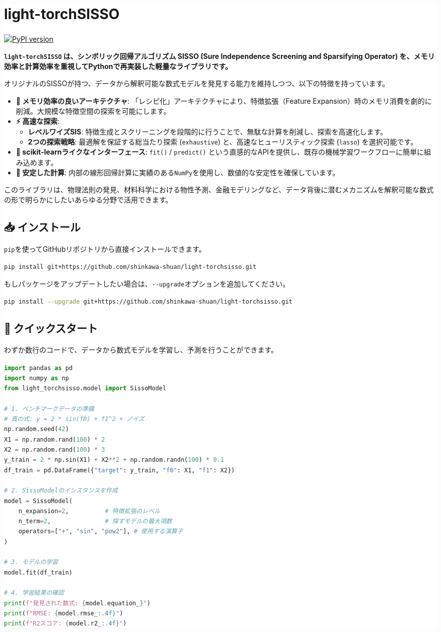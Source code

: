 # light-torchSISSO

[![PyPI version](https://badge.fury.io/py/light-torchsisso.svg)](https://badge.fury.io/py/light-torchsisso)


**`light-torchSISSO` は、シンボリック回帰アルゴリズム SISSO (Sure Independence Screening and Sparsifying Operator) を、メモリ効率と計算効率を重視してPythonで再実装した軽量なライブラリです。**

オリジナルのSISSOが持つ、データから解釈可能な数式モデルを発見する能力を維持しつつ、以下の特徴を持っています。

-   **🧠 メモリ効率の良いアーキテクチャ**: 「レシピ化」アーキテクチャにより、特徴拡張（Feature Expansion）時のメモリ消費を劇的に削減。大規模な特徴空間の探索を可能にします。
-   **⚡ 高速な探索**:
    -   **レベルワイズSIS**: 特徴生成とスクリーニングを段階的に行うことで、無駄な計算を削減し、探索を高速化します。
    -   **2つの探索戦略**: 最適解を保証する総当たり探索 (`exhaustive`) と、高速なヒューリスティック探索 (`lasso`) を選択可能です。
-   **🧩 scikit-learnライクなインターフェース**: `fit()` / `predict()` という直感的なAPIを提供し、既存の機械学習ワークフローに簡単に組み込めます。
-   **🔩 安定した計算**: 内部の線形回帰計算に実績のある`NumPy`を使用し、数値的な安定性を確保しています。

このライブラリは、物理法則の発見、材料科学における物性予測、金融モデリングなど、データ背後に潜むメカニズムを解釈可能な数式の形で明らかにしたいあらゆる分野で活用できます。

## 📥 インストール

`pip`を使ってGitHubリポジトリから直接インストールできます。

```bash
pip install git+https://github.com/shinkawa-shuan/light-torchsisso.git
```

もしパッケージをアップデートしたい場合は、`--upgrade`オプションを追加してください。

```bash
pip install --upgrade git+https://github.com/shinkawa-shuan/light-torchsisso.git
```

## 🚀 クイックスタート

わずか数行のコードで、データから数式モデルを学習し、予測を行うことができます。

```python
import pandas as pd
import numpy as np
from light_torchsisso.model import SissoModel

# 1. ベンチマークデータの準備
# 真の式: y = 2 * sin(f0) + f1^2 + ノイズ
np.random.seed(42)
X1 = np.random.rand(100) * 2
X2 = np.random.rand(100) * 3
y_train = 2 * np.sin(X1) + X2**2 + np.random.randn(100) * 0.1
df_train = pd.DataFrame({"target": y_train, "f0": X1, "f1": X2})

# 2. SissoModelのインスタンスを作成
model = SissoModel(
    n_expansion=2,          # 特徴拡張のレベル
    n_term=2,               # 探すモデルの最大項数
    operators=["+", "sin", "pow2"], # 使用する演算子
)

# 3. モデルの学習
model.fit(df_train)

# 4. 学習結果の確認
print(f"発見された数式: {model.equation_}")
print(f"RMSE: {model.rmse_:.4f}")
print(f"R2スコア: {model.r2_:.4f}")

```